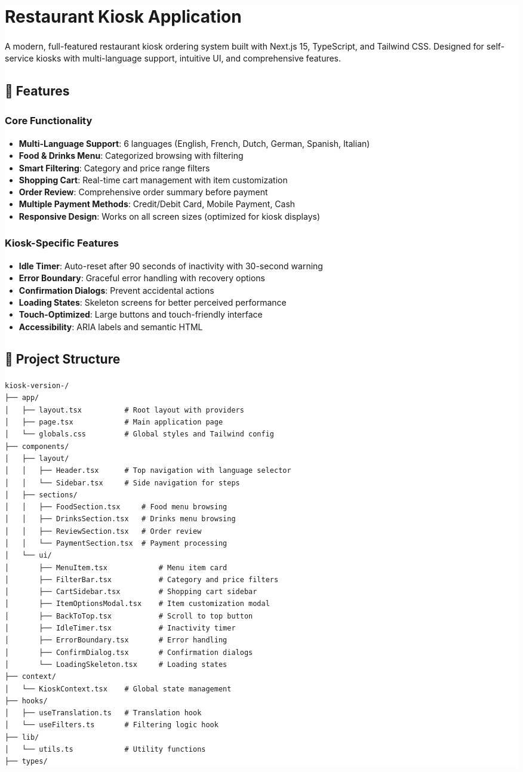 # Restaurant Kiosk Application

A modern, full-featured restaurant kiosk ordering system built with Next.js 15, TypeScript, and Tailwind CSS. Designed for self-service kiosks with multi-language support, intuitive UI, and comprehensive features.

## 🚀 Features

### Core Functionality

- **Multi-Language Support**: 6 languages (English, French, Dutch, German, Spanish, Italian)
- **Food & Drinks Menu**: Categorized browsing with filtering
- **Smart Filtering**: Category and price range filters
- **Shopping Cart**: Real-time cart management with item customization
- **Order Review**: Comprehensive order summary before payment
- **Multiple Payment Methods**: Credit/Debit Card, Mobile Payment, Cash
- **Responsive Design**: Works on all screen sizes (optimized for kiosk displays)

### Kiosk-Specific Features

- **Idle Timer**: Auto-reset after 90 seconds of inactivity with 30-second warning
- **Error Boundary**: Graceful error handling with recovery options
- **Confirmation Dialogs**: Prevent accidental actions
- **Loading States**: Skeleton screens for better perceived performance
- **Touch-Optimized**: Large buttons and touch-friendly interface
- **Accessibility**: ARIA labels and semantic HTML

## 📁 Project Structure

```
kiosk-version-/
├── app/
│   ├── layout.tsx          # Root layout with providers
│   ├── page.tsx            # Main application page
│   └── globals.css         # Global styles and Tailwind config
├── components/
│   ├── layout/
│   │   ├── Header.tsx      # Top navigation with language selector
│   │   └── Sidebar.tsx     # Side navigation for steps
│   ├── sections/
│   │   ├── FoodSection.tsx     # Food menu browsing
│   │   ├── DrinksSection.tsx   # Drinks menu browsing
│   │   ├── ReviewSection.tsx   # Order review
│   │   └── PaymentSection.tsx  # Payment processing
│   └── ui/
│       ├── MenuItem.tsx            # Menu item card
│       ├── FilterBar.tsx           # Category and price filters
│       ├── CartSidebar.tsx         # Shopping cart sidebar
│       ├── ItemOptionsModal.tsx    # Item customization modal
│       ├── BackToTop.tsx           # Scroll to top button
│       ├── IdleTimer.tsx           # Inactivity timer
│       ├── ErrorBoundary.tsx       # Error handling
│       ├── ConfirmDialog.tsx       # Confirmation dialogs
│       └── LoadingSkeleton.tsx     # Loading states
├── context/
│   └── KioskContext.tsx    # Global state management
├── hooks/
│   ├── useTranslation.ts   # Translation hook
│   └── useFilters.ts       # Filtering logic hook
├── lib/
│   └── utils.ts            # Utility functions
├── types/
```